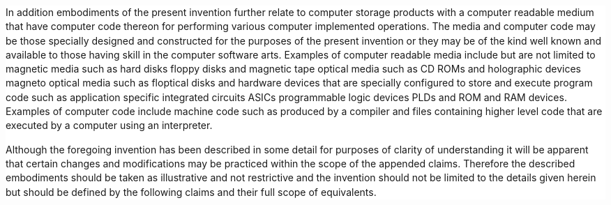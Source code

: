 In addition embodiments of the present invention further relate to computer storage products with a computer readable medium that have computer code thereon for performing various computer implemented operations. The media and computer code may be those specially designed and constructed for the purposes of the present invention or they may be of the kind well known and available to those having skill in the computer software arts. Examples of computer readable media include but are not limited to magnetic media such as hard disks floppy disks and magnetic tape optical media such as CD ROMs and holographic devices magneto optical media such as floptical disks and hardware devices that are specially configured to store and execute program code such as application specific integrated circuits ASICs programmable logic devices PLDs and ROM and RAM devices. Examples of computer code include machine code such as produced by a compiler and files containing higher level code that are executed by a computer using an interpreter.

Although the foregoing invention has been described in some detail for purposes of clarity of understanding it will be apparent that certain changes and modifications may be practiced within the scope of the appended claims. Therefore the described embodiments should be taken as illustrative and not restrictive and the invention should not be limited to the details given herein but should be defined by the following claims and their full scope of equivalents.

